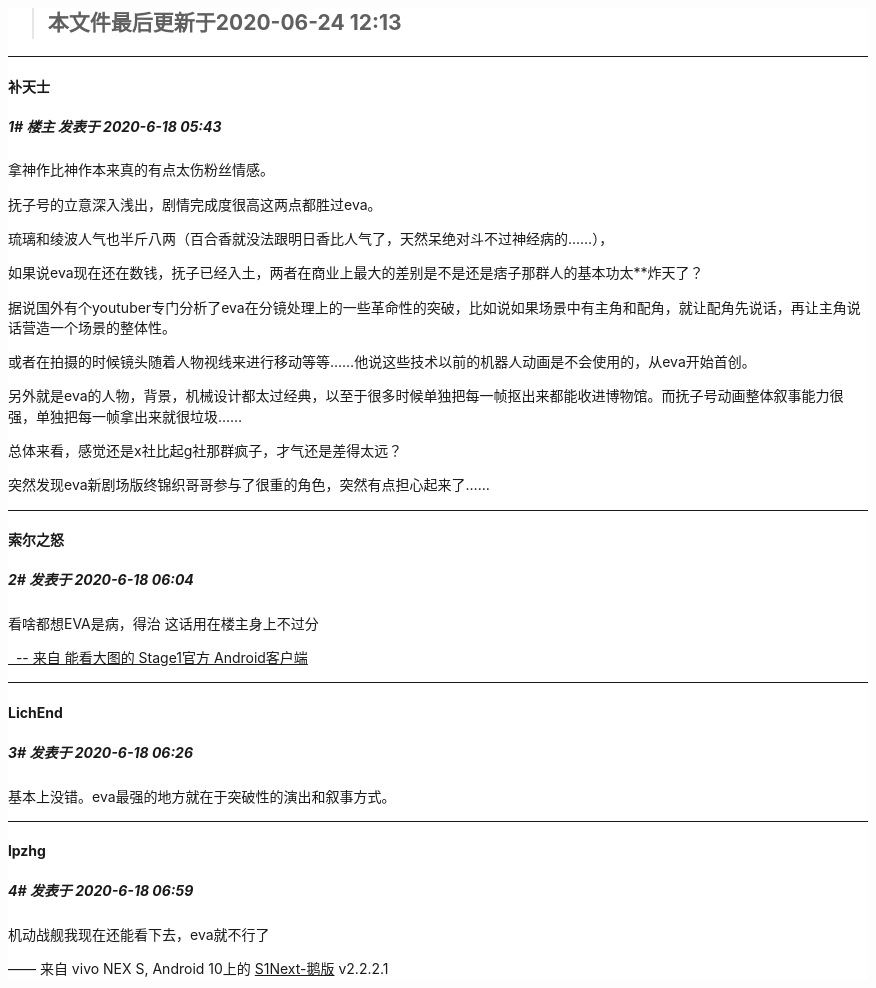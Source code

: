 > ## **本文件最后更新于2020-06-24 12:13** 


-----

####  补天士  
##### 1#       楼主       发表于 2020-6-18 05:43


拿神作比神作本来真的有点太伤粉丝情感。

抚子号的立意深入浅出，剧情完成度很高这两点都胜过eva。

琉璃和绫波人气也半斤八两（百合香就没法跟明日香比人气了，天然呆绝对斗不过神经病的……），

如果说eva现在还在数钱，抚子已经入土，两者在商业上最大的差别是不是还是痞子那群人的基本功太**炸天了？


据说国外有个youtuber专门分析了eva在分镜处理上的一些革命性的突破，比如说如果场景中有主角和配角，就让配角先说话，再让主角说话营造一个场景的整体性。

或者在拍摄的时候镜头随着人物视线来进行移动等等……他说这些技术以前的机器人动画是不会使用的，从eva开始首创。


另外就是eva的人物，背景，机械设计都太过经典，以至于很多时候单独把每一帧抠出来都能收进博物馆。而抚子号动画整体叙事能力很强，单独把每一帧拿出来就很垃圾……


总体来看，感觉还是x社比起g社那群疯子，才气还是差得太远？

突然发现eva新剧场版终锦织哥哥参与了很重的角色，突然有点担心起来了……


-----

####  索尔之怒  
##### 2#       发表于 2020-6-18 06:04


看啥都想EVA是病，得治
这话用在楼主身上不过分

[  -- 来自 能看大图的 Stage1官方 Android客户端](https://www.coolapk.com/apk/140634)


-----

####  LichEnd  
##### 3#       发表于 2020-6-18 06:26


基本上没错。eva最强的地方就在于突破性的演出和叙事方式。


-----

####  lpzhg  
##### 4#       发表于 2020-6-18 06:59


机动战舰我现在还能看下去，eva就不行了

—— 来自 vivo NEX S, Android 10上的 [S1Next-鹅版](https://github.com/ykrank/S1-Next/releases) v2.2.2.1

